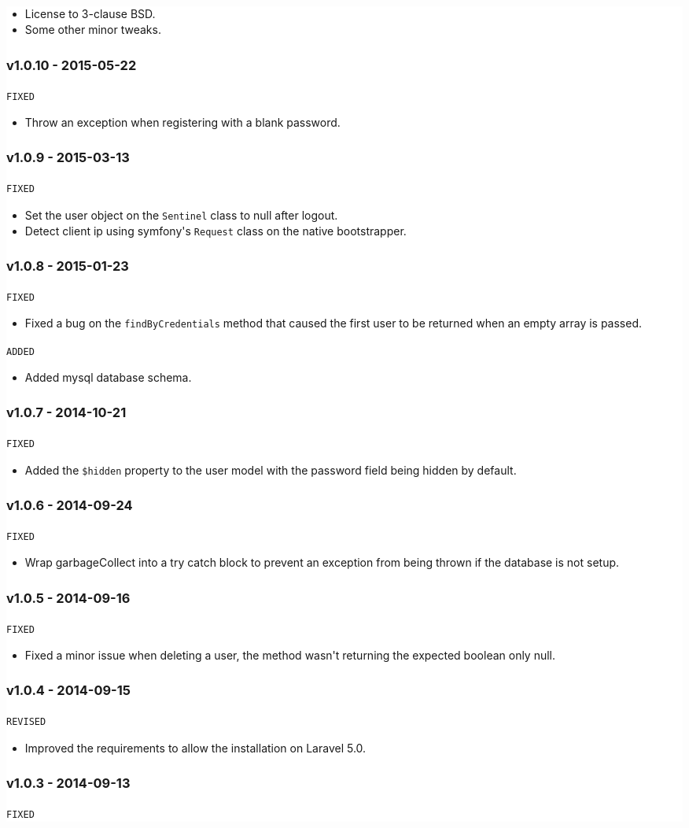 - License to 3-clause BSD.
- Some other minor tweaks.

### v1.0.10 - 2015-05-22

`FIXED`

- Throw an exception when registering with a blank password.

### v1.0.9 - 2015-03-13

`FIXED`

- Set the user object on the `Sentinel` class to null after logout.
- Detect client ip using symfony's `Request` class on the native bootstrapper.

### v1.0.8 - 2015-01-23

`FIXED`

- Fixed a bug on the `findByCredentials` method that caused the first user to be returned when an empty array is passed.

`ADDED`

- Added mysql database schema.

### v1.0.7 - 2014-10-21

`FIXED`

- Added the `$hidden` property to the user model with the password field being hidden by default.

### v1.0.6 - 2014-09-24

`FIXED`

- Wrap garbageCollect into a try catch block to prevent an exception from being thrown if the database is not setup.

### v1.0.5 - 2014-09-16

`FIXED`

- Fixed a minor issue when deleting a user, the method wasn't returning the expected boolean only null.

### v1.0.4 - 2014-09-15

`REVISED`

- Improved the requirements to allow the installation on Laravel 5.0.

### v1.0.3 - 2014-09-13

`FIXED`

